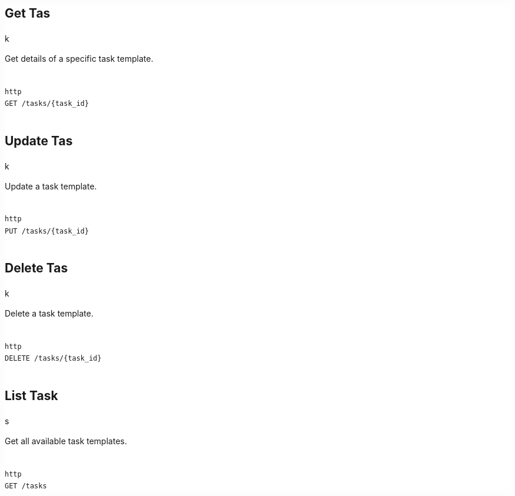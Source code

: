 #

## Get Tas

k

Get details of a specific task template.

```

http
GET /tasks/{task_id}

```

#

## Update Tas

k

Update a task template.

```

http
PUT /tasks/{task_id}

```

#

## Delete Tas

k

Delete a task template.

```

http
DELETE /tasks/{task_id}

```

#

## List Task

s

Get all available task templates.

```

http
GET /tasks

```
